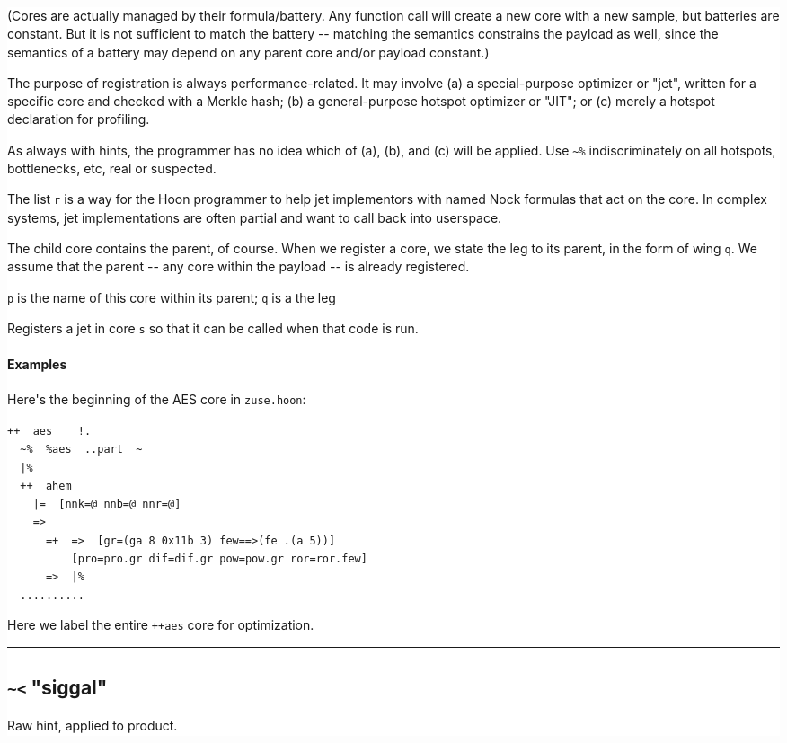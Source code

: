 (Cores are actually managed by their formula/battery. Any
function call will create a new core with a new sample, but
batteries are constant. But it is not sufficient to match the
battery -- matching the semantics constrains the payload as well,
since the semantics of a battery may depend on any parent core
and/or payload constant.)

The purpose of registration is always performance-related. It
may involve (a) a special-purpose optimizer or "jet", written
for a specific core and checked with a Merkle hash; (b) a
general-purpose hotspot optimizer or "JIT"; or (c) merely a
hotspot declaration for profiling.

As always with hints, the programmer has no idea which of (a),
(b), and (c) will be applied. Use `~%`
indiscriminately on all hotspots, bottlenecks, etc, real or
suspected.

The list `r` is a way for the Hoon programmer to help jet
implementors with named Nock formulas that act on the core.
In complex systems, jet implementations are often partial and
want to call back into userspace.

The child core contains the parent, of course. When we register
a core, we state the leg to its parent, in the form of wing `q`.
We assume that the parent -- any core within the payload -- is
already registered.

`p` is the name of this core within its parent; `q` is a the leg

Registers a jet in core `s` so that it can be called when that code is run.

#### Examples

Here's the beginning of the AES core in `zuse.hoon`:

```hoon
++  aes    !.
  ~%  %aes  ..part  ~
  |%
  ++  ahem
    |=  [nnk=@ nnb=@ nnr=@]
    =>
      =+  =>  [gr=(ga 8 0x11b 3) few==>(fe .(a 5))]
          [pro=pro.gr dif=dif.gr pow=pow.gr ror=ror.few]
      =>  |%
  ..........
```

Here we label the entire `++aes` core for optimization.

---

## `~<` "siggal"

Raw hint, applied to product.
